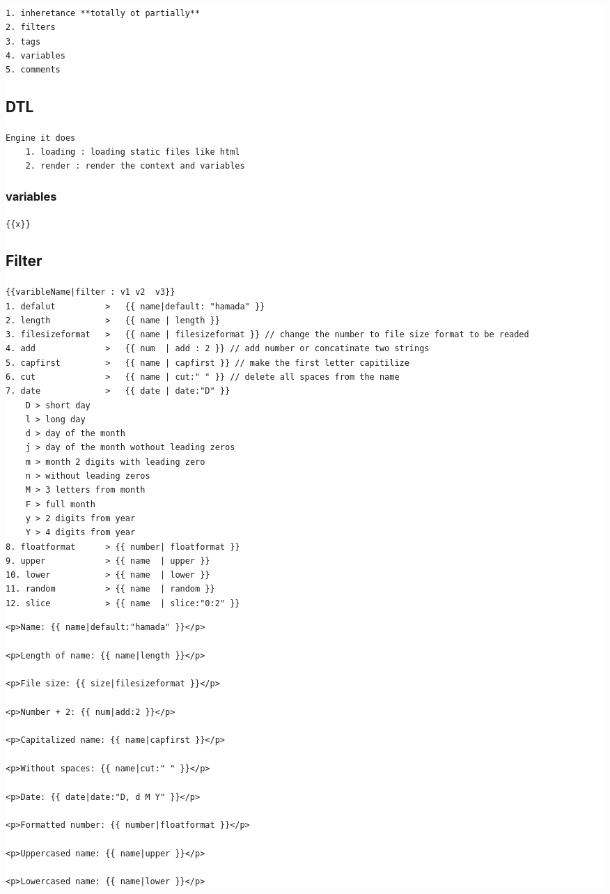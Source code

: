     1. inheretance **totally ot partially**
    2. filters
    3. tags
    4. variables
    5. comments

## DTL

    Engine it does
        1. loading : loading static files like html
        2. render : render the context and variables

### variables

    {{x}}

## Filter

    {{varibleName|filter : v1 v2  v3}}
    1. defalut          >   {{ name|default: "hamada" }}
    2. length           >   {{ name | length }}
    3. filesizeformat   >   {{ name | filesizeformat }} // change the number to file size format to be readed
    4. add              >   {{ num  | add : 2 }} // add number or concatinate two strings
    5. capfirst         >   {{ name | capfirst }} // make the first letter capitilize
    6. cut              >   {{ name | cut:" " }} // delete all spaces from the name
    7. date             >   {{ date | date:"D" }}
        D > short day
        l > long day
        d > day of the month
        j > day of the month wothout leading zeros
        m > month 2 digits with leading zero
        n > without leading zeros
        M > 3 letters from month
        F > full month
        y > 2 digits from year
        Y > 4 digits from year
    8. floatformat      > {{ number| floatformat }}
    9. upper            > {{ name  | upper }}
    10. lower           > {{ name  | lower }}
    11. random          > {{ name  | random }}
    12. slice           > {{ name  | slice:"0:2" }}

```dtl
<p>Name: {{ name|default:"hamada" }}</p>

<p>Length of name: {{ name|length }}</p>

<p>File size: {{ size|filesizeformat }}</p>

<p>Number + 2: {{ num|add:2 }}</p>

<p>Capitalized name: {{ name|capfirst }}</p>

<p>Without spaces: {{ name|cut:" " }}</p>

<p>Date: {{ date|date:"D, d M Y" }}</p>

<p>Formatted number: {{ number|floatformat }}</p>

<p>Uppercased name: {{ name|upper }}</p>

<p>Lowercased name: {{ name|lower }}</p>

```